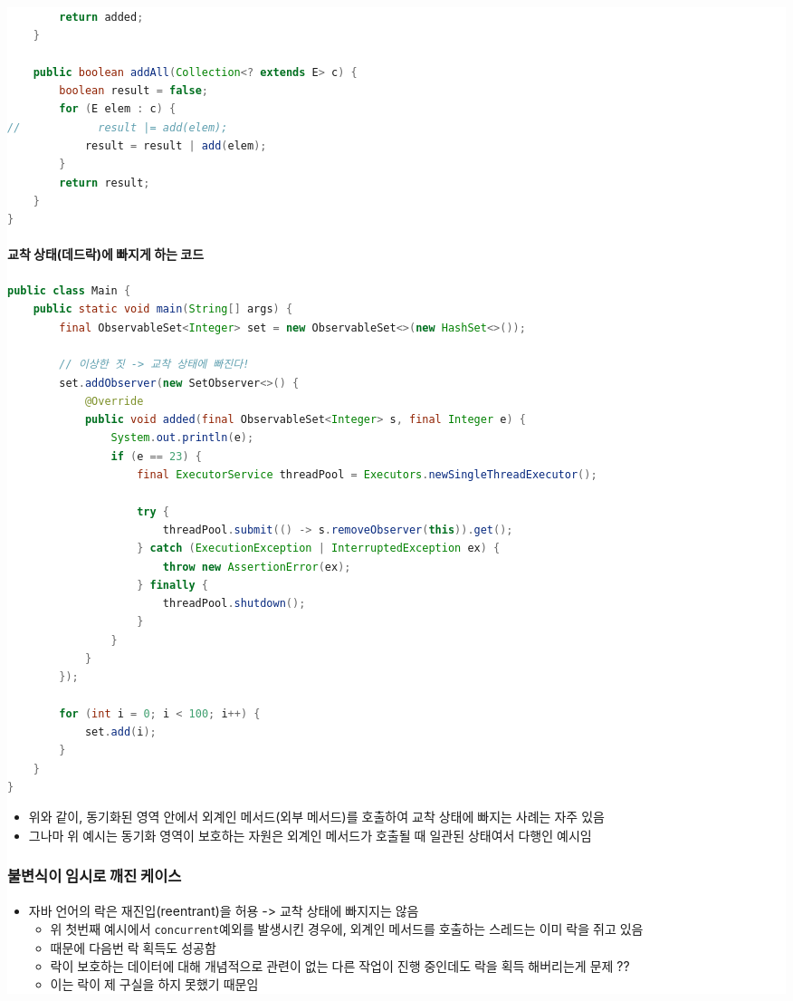 ```java
        return added;
    }

    public boolean addAll(Collection<? extends E> c) {
        boolean result = false;
        for (E elem : c) {
//            result |= add(elem);
            result = result | add(elem);
        }
        return result;
    }
}

```

#### 교착 상태(데드락)에 빠지게 하는 코드
```java
public class Main {
    public static void main(String[] args) {
        final ObservableSet<Integer> set = new ObservableSet<>(new HashSet<>());

        // 이상한 짓 -> 교착 상태에 빠진다!
        set.addObserver(new SetObserver<>() {
            @Override
            public void added(final ObservableSet<Integer> s, final Integer e) {
                System.out.println(e);
                if (e == 23) {
                    final ExecutorService threadPool = Executors.newSingleThreadExecutor();

                    try {
                        threadPool.submit(() -> s.removeObserver(this)).get();
                    } catch (ExecutionException | InterruptedException ex) {
                        throw new AssertionError(ex);
                    } finally {
                        threadPool.shutdown();
                    }
                }
            }
        });

        for (int i = 0; i < 100; i++) {
            set.add(i);
        }
    }
}
```

- 위와 같이, 동기화된 영역 안에서 외계인 메서드(외부 메서드)를 호출하여 교착 상태에 빠지는 사례는 자주 있음
- 그나마 위 예시는 동기화 영역이 보호하는 자원은 외계인 메서드가 호출될 때 일관된 상태여서 다행인 예시임 


### 불변식이 임시로 깨진 케이스 
- 자바 언어의 락은 재진입(reentrant)을 허용 -> 교착 상태에 빠지지는 않음 
  - 위 첫번째 예시에서 `concurrent`예외를 발생시킨 경우에, 외계인 메서드를 호출하는 스레드는 이미 락을 쥐고 있음 
  - 때문에 다음번 락 획득도 성공함 
  - 락이 보호하는 데이터에 대해 개념적으로 관련이 없는 다른 작업이 진행 중인데도 락을 획득 해버리는게 문제 ??
  - 이는 락이 제 구실을 하지 못했기 때문임
